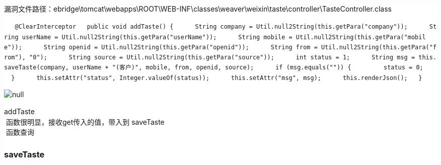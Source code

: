 漏洞文件路径：ebridge\tomcat\webapps\ROOT\WEB-INF\classes\weaver\weixin\taste\controller\TasteController.class  
```
   @ClearInterceptor   public void addTaste() {      String company = Util.null2String(this.getPara("company"));      String userName = Util.null2String(this.getPara("userName"));      String mobile = Util.null2String(this.getPara("mobile"));      String openid = Util.null2String(this.getPara("openid"));      String from = Util.null2String(this.getPara("from"), "0");      String source = Util.null2String(this.getPara("source"));      int status = 1;      String msg = this.saveTaste(company, userName + "(客户)", mobile, from, openid, source);      if (msg.equals("")) {         status = 0;      }      this.setAttr("status", Integer.valueOf(status));      this.setAttr("msg", msg);      this.renderJson();   }
```  
  
![](https://mmbiz.qpic.cn/sz_mmbiz_png/vOGOib9z4Wz6IHoMXG22T0mmeaa8amWlmics6Ol0L6l1ogbibcdoQgvCkicbN9ZOq9R38VqCeibEmicm78tO4YAje4QA/640?wx_fmt=png "null")  
  
  
addTaste  
 函数很明显，接收get传入的值，带入到 saveTaste  
 函数查询  
### saveTaste  
```
```